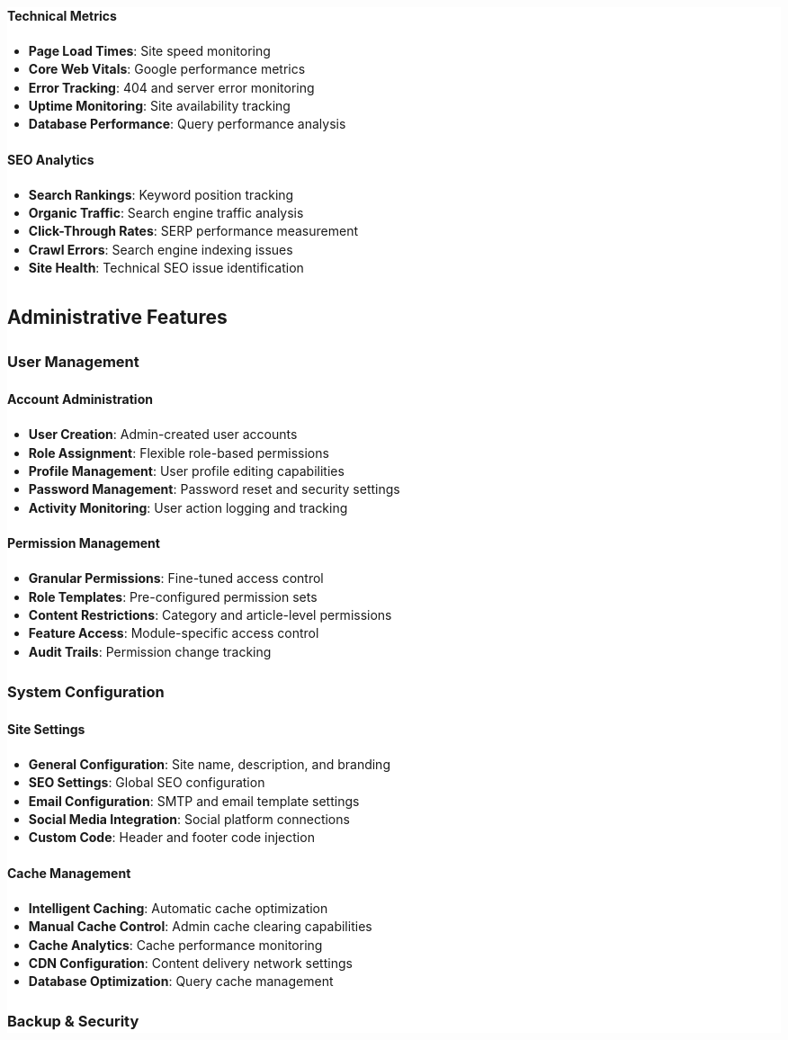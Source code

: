 #### Technical Metrics
- **Page Load Times**: Site speed monitoring
- **Core Web Vitals**: Google performance metrics
- **Error Tracking**: 404 and server error monitoring
- **Uptime Monitoring**: Site availability tracking
- **Database Performance**: Query performance analysis

#### SEO Analytics
- **Search Rankings**: Keyword position tracking
- **Organic Traffic**: Search engine traffic analysis
- **Click-Through Rates**: SERP performance measurement
- **Crawl Errors**: Search engine indexing issues
- **Site Health**: Technical SEO issue identification

## Administrative Features

### User Management

#### Account Administration
- **User Creation**: Admin-created user accounts
- **Role Assignment**: Flexible role-based permissions
- **Profile Management**: User profile editing capabilities
- **Password Management**: Password reset and security settings
- **Activity Monitoring**: User action logging and tracking

#### Permission Management
- **Granular Permissions**: Fine-tuned access control
- **Role Templates**: Pre-configured permission sets
- **Content Restrictions**: Category and article-level permissions
- **Feature Access**: Module-specific access control
- **Audit Trails**: Permission change tracking

### System Configuration

#### Site Settings
- **General Configuration**: Site name, description, and branding
- **SEO Settings**: Global SEO configuration
- **Email Configuration**: SMTP and email template settings
- **Social Media Integration**: Social platform connections
- **Custom Code**: Header and footer code injection

#### Cache Management
- **Intelligent Caching**: Automatic cache optimization
- **Manual Cache Control**: Admin cache clearing capabilities
- **Cache Analytics**: Cache performance monitoring
- **CDN Configuration**: Content delivery network settings
- **Database Optimization**: Query cache management

### Backup & Security
